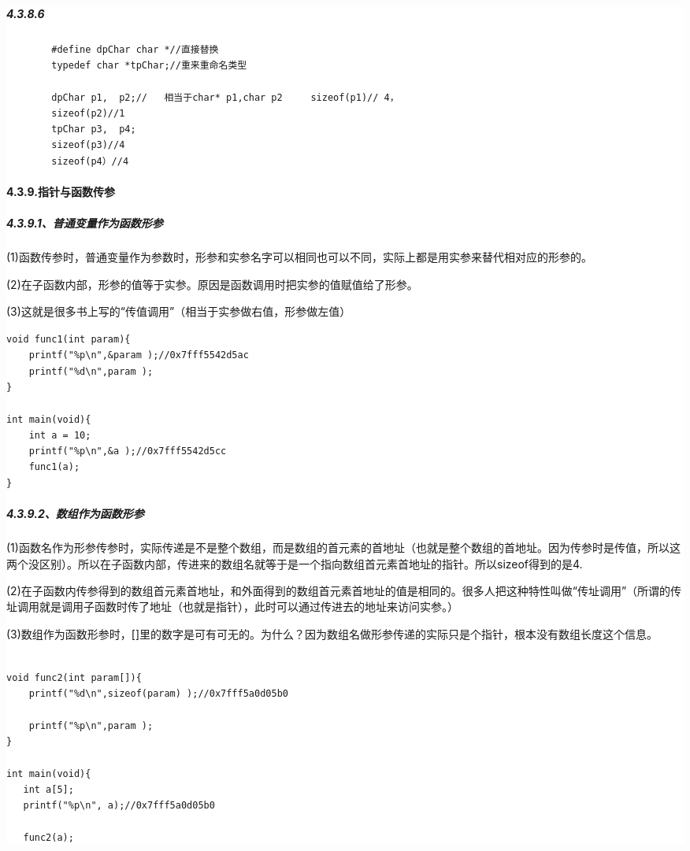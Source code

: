 ##### 4.3.8.6

```
		#define dpChar char *//直接替换
		typedef char *tpChar;//重来重命名类型

		dpChar p1,  p2;//	相当于char* p1,char p2		sizeof(p1)// 4，
		sizeof(p2)//1
		tpChar p3,  p4;
		sizeof(p3)//4
    	sizeof(p4）//4
```

#### 4.3.9.指针与函数传参
##### 4.3.9.1、普通变量作为函数形参
(1)函数传参时，普通变量作为参数时，形参和实参名字可以相同也可以不同，实际上都是用实参来替代相对应的形参的。

(2)在子函数内部，形参的值等于实参。原因是函数调用时把实参的值赋值给了形参。

(3)这就是很多书上写的“传值调用”（相当于实参做右值，形参做左值）

```
void func1(int param){
	printf("%p\n",&param );//0x7fff5542d5ac
	printf("%d\n",param );
}

int main(void){
	int a = 10;
	printf("%p\n",&a );//0x7fff5542d5cc
	func1(a);
}
```

##### 4.3.9.2、数组作为函数形参
(1)函数名作为形参传参时，实际传递是不是整个数组，而是数组的首元素的首地址（也就是整个数组的首地址。因为传参时是传值，所以这两个没区别）。所以在子函数内部，传进来的数组名就等于是一个指向数组首元素首地址的指针。所以sizeof得到的是4.

(2)在子函数内传参得到的数组首元素首地址，和外面得到的数组首元素首地址的值是相同的。很多人把这种特性叫做“传址调用”（所谓的传址调用就是调用子函数时传了地址（也就是指针），此时可以通过传进去的地址来访问实参。）

(3)数组作为函数形参时，[]里的数字是可有可无的。为什么？因为数组名做形参传递的实际只是个指针，根本没有数组长度这个信息。

```

void func2(int param[]){
	printf("%d\n",sizeof(param) );//0x7fff5a0d05b0

	printf("%p\n",param );
}

int main(void){
   int a[5];
   printf("%p\n", a);//0x7fff5a0d05b0

   func2(a);
```
